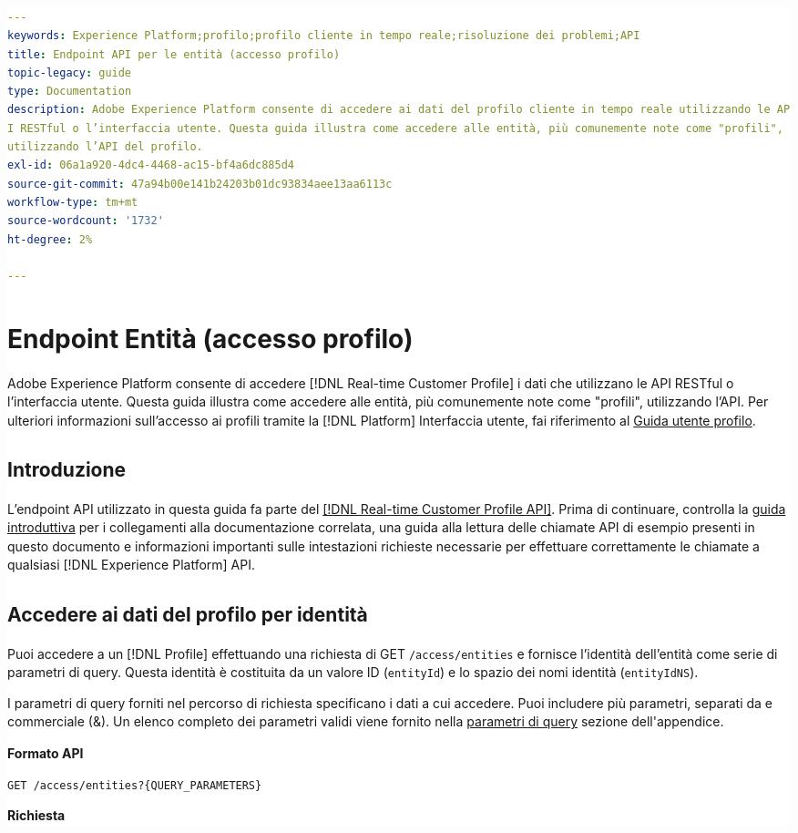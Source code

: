 ```yaml
---
keywords: Experience Platform;profilo;profilo cliente in tempo reale;risoluzione dei problemi;API
title: Endpoint API per le entità (accesso profilo)
topic-legacy: guide
type: Documentation
description: Adobe Experience Platform consente di accedere ai dati del profilo cliente in tempo reale utilizzando le API RESTful o l’interfaccia utente. Questa guida illustra come accedere alle entità, più comunemente note come "profili", utilizzando l’API del profilo.
exl-id: 06a1a920-4dc4-4468-ac15-bf4a6dc885d4
source-git-commit: 47a94b00e141b24203b01dc93834aee13aa6113c
workflow-type: tm+mt
source-wordcount: '1732'
ht-degree: 2%

---
```


# Endpoint Entità (accesso profilo)

Adobe Experience Platform consente di accedere [!DNL Real-time Customer Profile] i dati che utilizzano le API RESTful o l’interfaccia utente. Questa guida illustra come accedere alle entità, più comunemente note come &quot;profili&quot;, utilizzando l’API. Per ulteriori informazioni sull’accesso ai profili tramite la [!DNL Platform] Interfaccia utente, fai riferimento al [Guida utente profilo](../ui/user-guide.md).

## Introduzione

L’endpoint API utilizzato in questa guida fa parte del [[!DNL Real-time Customer Profile API]](https://www.adobe.com/go/profile-apis-en). Prima di continuare, controlla la [guida introduttiva](getting-started.md) per i collegamenti alla documentazione correlata, una guida alla lettura delle chiamate API di esempio presenti in questo documento e informazioni importanti sulle intestazioni richieste necessarie per effettuare correttamente le chiamate a qualsiasi [!DNL Experience Platform] API.

## Accedere ai dati del profilo per identità

Puoi accedere a un [!DNL Profile] effettuando una richiesta di GET `/access/entities` e fornisce l’identità dell’entità come serie di parametri di query. Questa identità è costituita da un valore ID (`entityId`) e lo spazio dei nomi identità (`entityIdNS`).

I parametri di query forniti nel percorso di richiesta specificano i dati a cui accedere. Puoi includere più parametri, separati da e commerciale (&amp;). Un elenco completo dei parametri validi viene fornito nella [parametri di query](#query-parameters) sezione dell&#39;appendice.

**Formato API**

```http
GET /access/entities?{QUERY_PARAMETERS}
```

**Richiesta**
